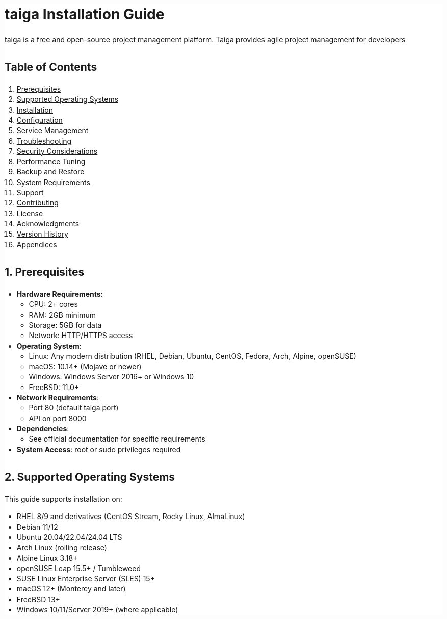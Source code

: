 # taiga Installation Guide

taiga is a free and open-source project management platform. Taiga provides agile project management for developers

## Table of Contents
1. [Prerequisites](#prerequisites)
2. [Supported Operating Systems](#supported-operating-systems)
3. [Installation](#installation)
4. [Configuration](#configuration)
5. [Service Management](#service-management)
6. [Troubleshooting](#troubleshooting)
7. [Security Considerations](#security-considerations)
8. [Performance Tuning](#performance-tuning)
9. [Backup and Restore](#backup-and-restore)
10. [System Requirements](#system-requirements)
11. [Support](#support)
12. [Contributing](#contributing)
13. [License](#license)
14. [Acknowledgments](#acknowledgments)
15. [Version History](#version-history)
16. [Appendices](#appendices)

## 1. Prerequisites

- **Hardware Requirements**:
  - CPU: 2+ cores
  - RAM: 2GB minimum
  - Storage: 5GB for data
  - Network: HTTP/HTTPS access
- **Operating System**: 
  - Linux: Any modern distribution (RHEL, Debian, Ubuntu, CentOS, Fedora, Arch, Alpine, openSUSE)
  - macOS: 10.14+ (Mojave or newer)
  - Windows: Windows Server 2016+ or Windows 10
  - FreeBSD: 11.0+
- **Network Requirements**:
  - Port 80 (default taiga port)
  - API on port 8000
- **Dependencies**:
  - See official documentation for specific requirements
- **System Access**: root or sudo privileges required


## 2. Supported Operating Systems

This guide supports installation on:
- RHEL 8/9 and derivatives (CentOS Stream, Rocky Linux, AlmaLinux)
- Debian 11/12
- Ubuntu 20.04/22.04/24.04 LTS
- Arch Linux (rolling release)
- Alpine Linux 3.18+
- openSUSE Leap 15.5+ / Tumbleweed
- SUSE Linux Enterprise Server (SLES) 15+
- macOS 12+ (Monterey and later) 
- FreeBSD 13+
- Windows 10/11/Server 2019+ (where applicable)
